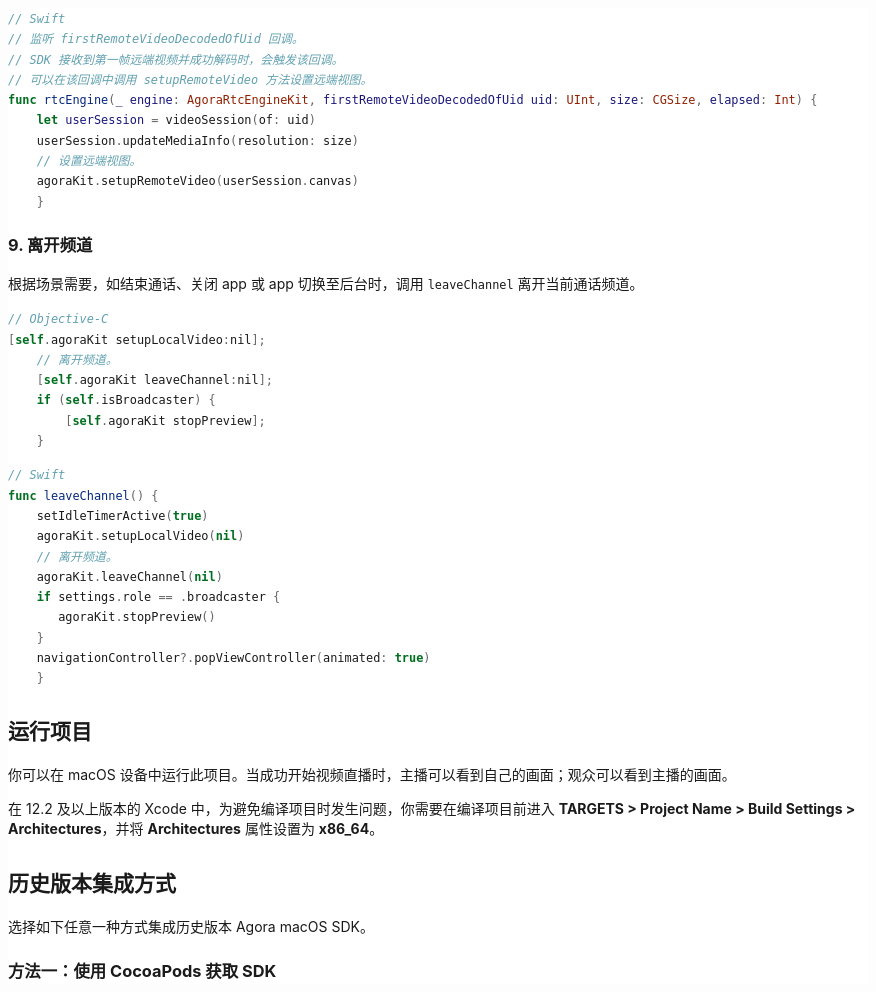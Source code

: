 ```swift
// Swift
// 监听 firstRemoteVideoDecodedOfUid 回调。
// SDK 接收到第一帧远端视频并成功解码时，会触发该回调。
// 可以在该回调中调用 setupRemoteVideo 方法设置远端视图。
func rtcEngine(_ engine: AgoraRtcEngineKit, firstRemoteVideoDecodedOfUid uid: UInt, size: CGSize, elapsed: Int) {
    let userSession = videoSession(of: uid)
    userSession.updateMediaInfo(resolution: size)
    // 设置远端视图。
    agoraKit.setupRemoteVideo(userSession.canvas)
    }
```

### 9. 离开频道

根据场景需要，如结束通话、关闭 app 或 app 切换至后台时，调用 `leaveChannel` 离开当前通话频道。

```objective-c
// Objective-C
[self.agoraKit setupLocalVideo:nil];
    // 离开频道。
    [self.agoraKit leaveChannel:nil];
    if (self.isBroadcaster) {
        [self.agoraKit stopPreview];
    }
```

```swift
// Swift
func leaveChannel() {       
    setIdleTimerActive(true)
    agoraKit.setupLocalVideo(nil)
    // 离开频道。
    agoraKit.leaveChannel(nil)
    if settings.role == .broadcaster {
       agoraKit.stopPreview()
    }
    navigationController?.popViewController(animated: true)
    }
```

## 运行项目

你可以在 macOS 设备中运行此项目。当成功开始视频直播时，主播可以看到自己的画面；观众可以看到主播的画面。

<div class="alert note">在 12.2 及以上版本的 Xcode 中，为避免编译项目时发生问题，你需要在编译项目前进入 <b>TARGETS > Project Name > Build Settings > Architectures</b>，并将 <b>Architectures</b> 属性设置为 <b>x86_64</b>。</div>

## <a name="earlierversion"></a>历史版本集成方式

选择如下任意一种方式集成历史版本 Agora macOS SDK。

### 方法一：使用 CocoaPods 获取 SDK
